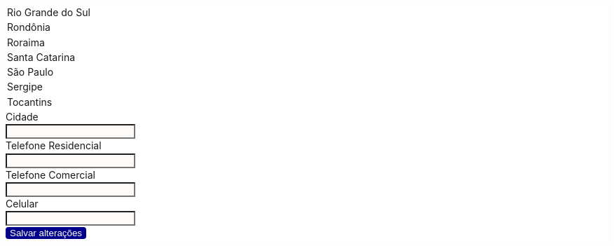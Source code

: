  <option value="RS">Rio Grande do Sul</option>
  <option value="RO">Rondônia</option>
  <option value="RR">Roraima</option>
  <option value="SC">Santa Catarina</option>
  <option value="SP">São Paulo</option>
  <option value="SE">Sergipe</option>
  <option value="TO">Tocantins</option>
</select>
    </div>
  </div>
  <div>
    <div class="div-centralizada">
    Cidade
    </div><div class="div-centralizada">
     <input style="background-color: #fdfaf7;text-align: center;width 150px" type="text" placeholder="">
      </div>
  </div>
</div>
<div class="container2">
  <div>
    <div class="div-centralizada">
    Telefone Residencial
    </div><div class="div-centralizada">
    <input style="background-color: #fdfaf7;text-align: center;width 150px" type="text;" placeholder="">
    </div>
  </div>
  <div>
    <div class="div-centralizada">
    Telefone Comercial
    </div><div class="div-centralizada">
     <input style="background-color: #fdfaf7;text-align: center;width 150px" type="text" placeholder="">
      </div>
  </div>
</div>
<div class="container2">
  <div>
    <div class="div-centralizada">
    Celular
    </div><div class="div-centralizada">
    <input style="background-color: #fdfaf7;text-align: center;width 150px" type="text;" placeholder="">
    </div>
  </div>
  <div>
  </div>
</div>
<div class="div-centralizada">
      <button style="  background-color: #00008b; color: white; border: 1px;  border-radius: 4px; ">Salvar alterações</button>
    </div>
    